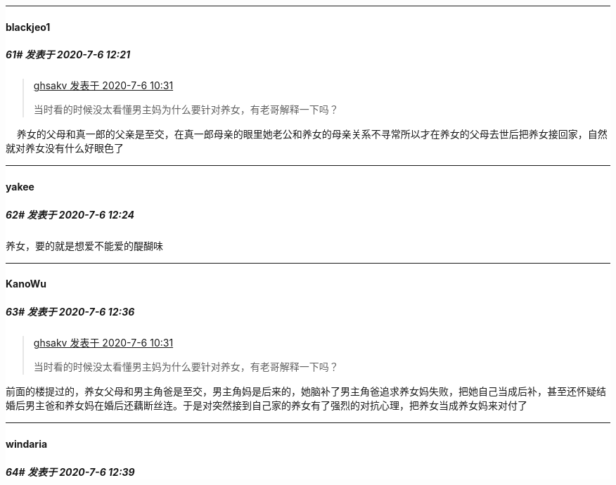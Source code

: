 





*****

####  blackjeo1  
##### 61#       发表于 2020-7-6 12:21



<blockquote><a href="httphttps://bbs.saraba1st.com/2b/forum.php?mod=redirect&amp;goto=findpost&amp;pid=48086578&amp;ptid=1946084" target="_blank">ghsakv 发表于 2020-7-6 10:31</a>

当时看的时候没太看懂男主妈为什么要针对养女，有老哥解释一下吗？</blockquote>
    养女的父母和真一郎的父亲是至交，在真一郎母亲的眼里她老公和养女的母亲关系不寻常所以才在养女的父母去世后把养女接回家，自然就对养女没有什么好眼色了







*****

####  yakee  
##### 62#       发表于 2020-7-6 12:24




养女，要的就是想爱不能爱的醍醐味







*****

####  KanoWu  
##### 63#       发表于 2020-7-6 12:36



<blockquote><a href="httphttps://bbs.saraba1st.com/2b/forum.php?mod=redirect&amp;goto=findpost&amp;pid=48086578&amp;ptid=1946084" target="_blank">ghsakv 发表于 2020-7-6 10:31</a>

当时看的时候没太看懂男主妈为什么要针对养女，有老哥解释一下吗？</blockquote>
前面的楼提过的，养女父母和男主角爸是至交，男主角妈是后来的，她脑补了男主角爸追求养女妈失败，把她自己当成后补，甚至还怀疑结婚后男主爸和养女妈在婚后还藕断丝连。于是对突然接到自己家的养女有了强烈的对抗心理，把养女当成养女妈来对付了







*****

####  windaria  
##### 64#       发表于 2020-7-6 12:39


